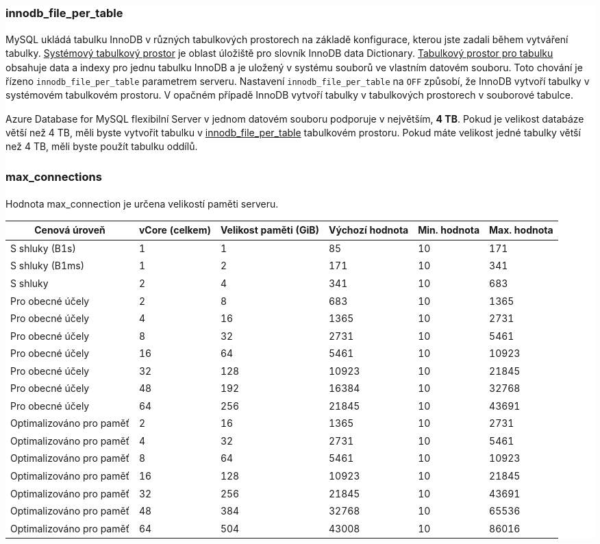 ### <a name="innodb_file_per_table"></a>innodb_file_per_table

MySQL ukládá tabulku InnoDB v různých tabulkových prostorech na základě konfigurace, kterou jste zadali během vytváření tabulky. [Systémový tabulkový prostor](https://dev.mysql.com/doc/refman/5.7/en/innodb-system-tablespace.html) je oblast úložiště pro slovník InnoDB data Dictionary. [Tabulkový prostor pro tabulku](https://dev.mysql.com/doc/refman/5.7/en/innodb-file-per-table-tablespaces.html) obsahuje data a indexy pro jednu tabulku InnoDB a je uložený v systému souborů ve vlastním datovém souboru. Toto chování je řízeno `innodb_file_per_table` parametrem serveru. Nastavení `innodb_file_per_table` na `OFF` způsobí, že InnoDB vytvoří tabulky v systémovém tabulkovém prostoru. V opačném případě InnoDB vytvoří tabulky v tabulkových prostorech v souborové tabulce.

Azure Database for MySQL flexibilní Server v jednom datovém souboru podporuje v největším, **4 TB**. Pokud je velikost databáze větší než 4 TB, měli byste vytvořit tabulku v [innodb_file_per_table](https://dev.mysql.com/doc/refman/5.7/en/innodb-parameters.html#sysvar_innodb_file_per_table) tabulkovém prostoru. Pokud máte velikost jedné tabulky větší než 4 TB, měli byste použít tabulku oddílů.

### <a name="max_connections"></a>max_connections

Hodnota max_connection je určena velikostí paměti serveru. 

|**Cenová úroveň**|**vCore (celkem)**|**Velikost paměti (GiB)**|**Výchozí hodnota**|**Min. hodnota**|**Max. hodnota**|
|---|---|---|---|---|---|
|S shluky (B1s)|1|1|85|10|171|
|S shluky (B1ms)|1|2|171|10|341|
|S shluky|2|4|341|10|683|
|Pro obecné účely|2|8|683|10|1365|
|Pro obecné účely|4|16|1365|10|2731|
|Pro obecné účely|8|32|2731|10|5461|
|Pro obecné účely|16|64|5461|10|10923|
|Pro obecné účely|32|128|10923|10|21845|
|Pro obecné účely|48|192|16384|10|32768|
|Pro obecné účely|64|256|21845|10|43691|
|Optimalizováno pro paměť|2|16|1365|10|2731|
|Optimalizováno pro paměť|4|32|2731|10|5461|
|Optimalizováno pro paměť|8|64|5461|10|10923|
|Optimalizováno pro paměť|16|128|10923|10|21845|
|Optimalizováno pro paměť|32|256|21845|10|43691|
|Optimalizováno pro paměť|48|384|32768|10|65536|
|Optimalizováno pro paměť|64|504|43008|10|86016|
